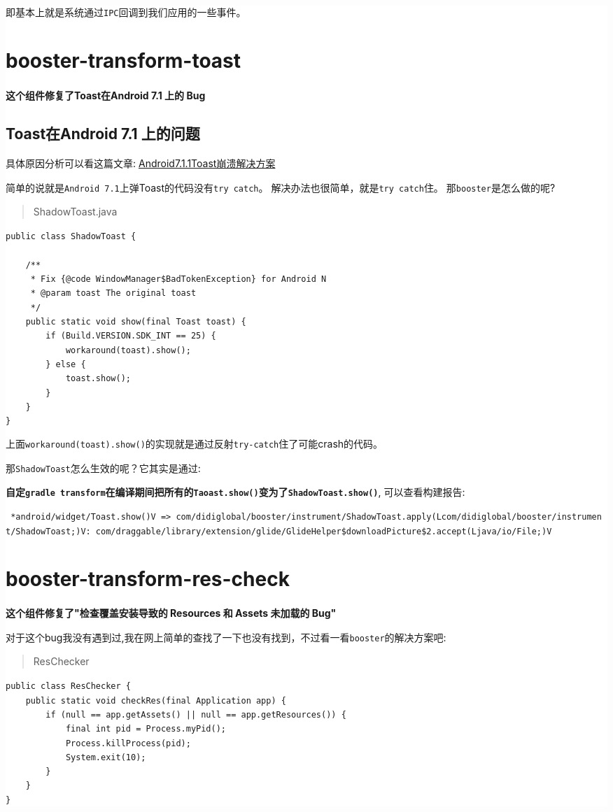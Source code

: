 即基本上就是系统通过`IPC`回调到我们应用的一些事件。

# booster-transform-toast

**这个组件修复了Toast在Android 7.1 上的 Bug**

## Toast在Android 7.1 上的问题

具体原因分析可以看这篇文章: [Android7.1.1Toast崩溃解决方案](https://juejin.im/post/5b96134f5188255c352d3ed7)

简单的说就是`Android 7.1`上弹Toast的代码没有`try catch`。 解决办法也很简单，就是`try catch`住。 那`booster`是怎么做的呢?

>ShadowToast.java
```
public class ShadowToast {

    /**
     * Fix {@code WindowManager$BadTokenException} for Android N
     * @param toast The original toast
     */
    public static void show(final Toast toast) {
        if (Build.VERSION.SDK_INT == 25) {
            workaround(toast).show(); 
        } else {
            toast.show();
        }
    }
}
```

上面`workaround(toast).show()`的实现就是通过反射`try-catch`住了可能crash的代码。

那`ShadowToast`怎么生效的呢？它其实是通过:

**自定`gradle transform`在编译期间把所有的`Taoast.show()`变为了`ShadowToast.show()`**, 可以查看构建报告:

```
 *android/widget/Toast.show()V => com/didiglobal/booster/instrument/ShadowToast.apply(Lcom/didiglobal/booster/instrument/ShadowToast;)V: com/draggable/library/extension/glide/GlideHelper$downloadPicture$2.accept(Ljava/io/File;)V
```

# booster-transform-res-check

**这个组件修复了"检查覆盖安装导致的 Resources 和 Assets 未加载的 Bug"**

对于这个bug我没有遇到过,我在网上简单的查找了一下也没有找到，不过看一看`booster`的解决方案吧:

>ResChecker
```
public class ResChecker {
    public static void checkRes(final Application app) {
        if (null == app.getAssets() || null == app.getResources()) {
            final int pid = Process.myPid();
            Process.killProcess(pid);
            System.exit(10);
        }
    }
}
```
